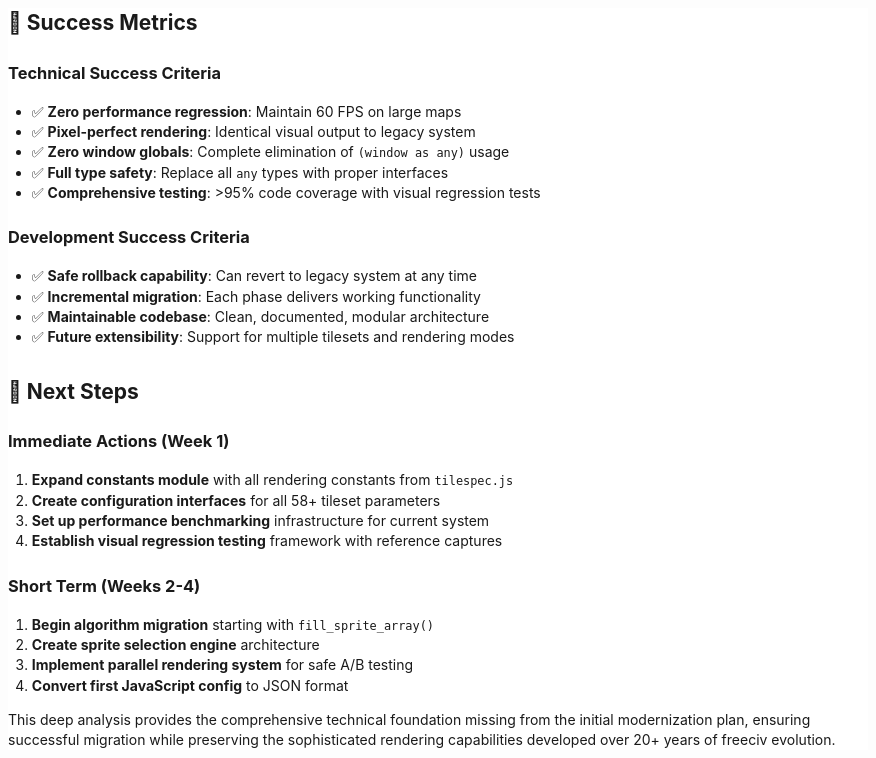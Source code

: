 ## 🎯 Success Metrics

### **Technical Success Criteria**
- ✅ **Zero performance regression**: Maintain 60 FPS on large maps
- ✅ **Pixel-perfect rendering**: Identical visual output to legacy system  
- ✅ **Zero window globals**: Complete elimination of `(window as any)` usage
- ✅ **Full type safety**: Replace all `any` types with proper interfaces
- ✅ **Comprehensive testing**: >95% code coverage with visual regression tests

### **Development Success Criteria**  
- ✅ **Safe rollback capability**: Can revert to legacy system at any time
- ✅ **Incremental migration**: Each phase delivers working functionality
- ✅ **Maintainable codebase**: Clean, documented, modular architecture
- ✅ **Future extensibility**: Support for multiple tilesets and rendering modes

## 🚀 Next Steps

### **Immediate Actions (Week 1)**
1. **Expand constants module** with all rendering constants from `tilespec.js`
2. **Create configuration interfaces** for all 58+ tileset parameters  
3. **Set up performance benchmarking** infrastructure for current system
4. **Establish visual regression testing** framework with reference captures

### **Short Term (Weeks 2-4)**  
1. **Begin algorithm migration** starting with `fill_sprite_array()`
2. **Create sprite selection engine** architecture
3. **Implement parallel rendering system** for safe A/B testing
4. **Convert first JavaScript config** to JSON format

This deep analysis provides the comprehensive technical foundation missing from the initial modernization plan, ensuring successful migration while preserving the sophisticated rendering capabilities developed over 20+ years of freeciv evolution.